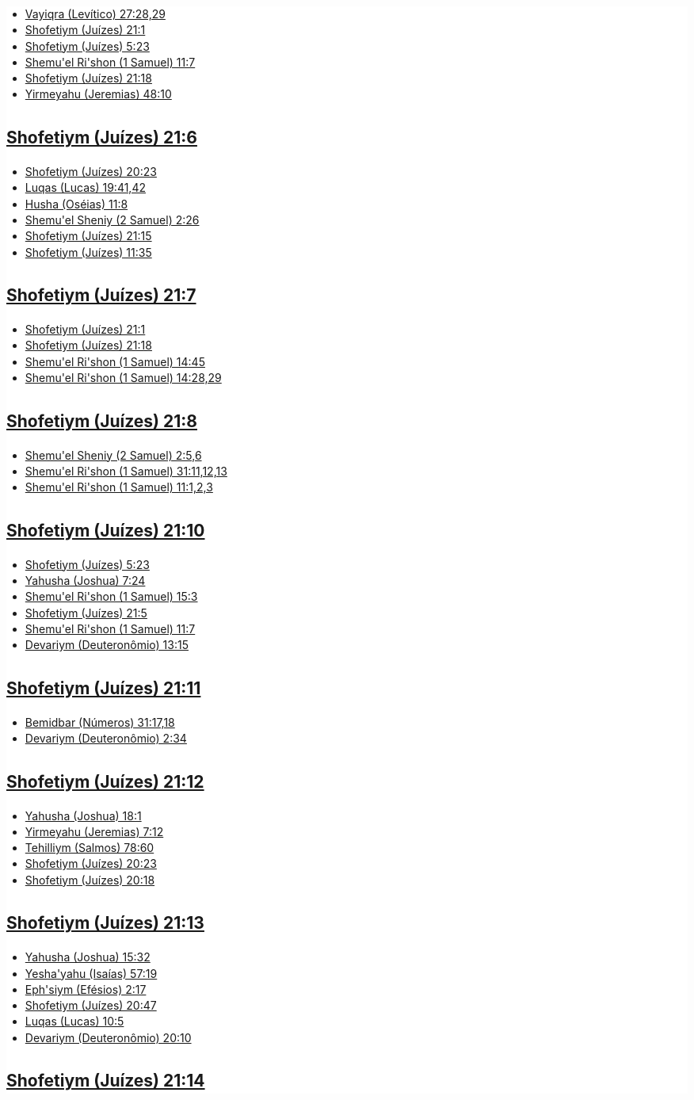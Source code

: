 - [Vayiqra (Levítico) 27:28,29](https://bible.ozzuu.com/pt_yah/Lev/27#28)
- [Shofetiym (Juízes) 21:1](https://bible.ozzuu.com/pt_yah/Jdg/21#1)
- [Shofetiym (Juízes) 5:23](https://bible.ozzuu.com/pt_yah/Jdg/5#23)
- [Shemu'el Ri'shon (1 Samuel) 11:7](https://bible.ozzuu.com/pt_yah/1Sm/11#7)
- [Shofetiym (Juízes) 21:18](https://bible.ozzuu.com/pt_yah/Jdg/21#18)
- [Yirmeyahu (Jeremias) 48:10](https://bible.ozzuu.com/pt_yah/Jer/48#10)
<h2 id="6"><a href="https://bible.ozzuu.com/pt_yah/Jdg/21#6" target="_blank">Shofetiym (Juízes) 21:6</a></h2>

- [Shofetiym (Juízes) 20:23](https://bible.ozzuu.com/pt_yah/Jdg/20#23)
- [Luqas (Lucas) 19:41,42](https://bible.ozzuu.com/pt_yah/Luk/19#41)
- [Husha (Oséias) 11:8](https://bible.ozzuu.com/pt_yah/Hos/11#8)
- [Shemu'el Sheniy (2 Samuel) 2:26](https://bible.ozzuu.com/pt_yah/2Sm/2#26)
- [Shofetiym (Juízes) 21:15](https://bible.ozzuu.com/pt_yah/Jdg/21#15)
- [Shofetiym (Juízes) 11:35](https://bible.ozzuu.com/pt_yah/Jdg/11#35)
<h2 id="7"><a href="https://bible.ozzuu.com/pt_yah/Jdg/21#7" target="_blank">Shofetiym (Juízes) 21:7</a></h2>

- [Shofetiym (Juízes) 21:1](https://bible.ozzuu.com/pt_yah/Jdg/21#1)
- [Shofetiym (Juízes) 21:18](https://bible.ozzuu.com/pt_yah/Jdg/21#18)
- [Shemu'el Ri'shon (1 Samuel) 14:45](https://bible.ozzuu.com/pt_yah/1Sm/14#45)
- [Shemu'el Ri'shon (1 Samuel) 14:28,29](https://bible.ozzuu.com/pt_yah/1Sm/14#28)
<h2 id="8"><a href="https://bible.ozzuu.com/pt_yah/Jdg/21#8" target="_blank">Shofetiym (Juízes) 21:8</a></h2>

- [Shemu'el Sheniy (2 Samuel) 2:5,6](https://bible.ozzuu.com/pt_yah/2Sm/2#5)
- [Shemu'el Ri'shon (1 Samuel) 31:11,12,13](https://bible.ozzuu.com/pt_yah/1Sm/31#11)
- [Shemu'el Ri'shon (1 Samuel) 11:1,2,3](https://bible.ozzuu.com/pt_yah/1Sm/11#1)
<h2 id="10"><a href="https://bible.ozzuu.com/pt_yah/Jdg/21#10" target="_blank">Shofetiym (Juízes) 21:10</a></h2>

- [Shofetiym (Juízes) 5:23](https://bible.ozzuu.com/pt_yah/Jdg/5#23)
- [Yahusha (Joshua) 7:24](https://bible.ozzuu.com/pt_yah/Jos/7#24)
- [Shemu'el Ri'shon (1 Samuel) 15:3](https://bible.ozzuu.com/pt_yah/1Sm/15#3)
- [Shofetiym (Juízes) 21:5](https://bible.ozzuu.com/pt_yah/Jdg/21#5)
- [Shemu'el Ri'shon (1 Samuel) 11:7](https://bible.ozzuu.com/pt_yah/1Sm/11#7)
- [Devariym (Deuteronômio) 13:15](https://bible.ozzuu.com/pt_yah/Deu/13#15)
<h2 id="11"><a href="https://bible.ozzuu.com/pt_yah/Jdg/21#11" target="_blank">Shofetiym (Juízes) 21:11</a></h2>

- [Bemidbar (Números) 31:17,18](https://bible.ozzuu.com/pt_yah/Num/31#17)
- [Devariym (Deuteronômio) 2:34](https://bible.ozzuu.com/pt_yah/Deu/2#34)
<h2 id="12"><a href="https://bible.ozzuu.com/pt_yah/Jdg/21#12" target="_blank">Shofetiym (Juízes) 21:12</a></h2>

- [Yahusha (Joshua) 18:1](https://bible.ozzuu.com/pt_yah/Jos/18#1)
- [Yirmeyahu (Jeremias) 7:12](https://bible.ozzuu.com/pt_yah/Jer/7#12)
- [Tehilliym (Salmos) 78:60](https://bible.ozzuu.com/pt_yah/Psa/78#60)
- [Shofetiym (Juízes) 20:23](https://bible.ozzuu.com/pt_yah/Jdg/20#23)
- [Shofetiym (Juízes) 20:18](https://bible.ozzuu.com/pt_yah/Jdg/20#18)
<h2 id="13"><a href="https://bible.ozzuu.com/pt_yah/Jdg/21#13" target="_blank">Shofetiym (Juízes) 21:13</a></h2>

- [Yahusha (Joshua) 15:32](https://bible.ozzuu.com/pt_yah/Jos/15#32)
- [Yesha'yahu (Isaías) 57:19](https://bible.ozzuu.com/pt_yah/Isa/57#19)
- [Eph'siym (Efésios) 2:17](https://bible.ozzuu.com/pt_yah/Eph/2#17)
- [Shofetiym (Juízes) 20:47](https://bible.ozzuu.com/pt_yah/Jdg/20#47)
- [Luqas (Lucas) 10:5](https://bible.ozzuu.com/pt_yah/Luk/10#5)
- [Devariym (Deuteronômio) 20:10](https://bible.ozzuu.com/pt_yah/Deu/20#10)
<h2 id="14"><a href="https://bible.ozzuu.com/pt_yah/Jdg/21#14" target="_blank">Shofetiym (Juízes) 21:14</a></h2>
